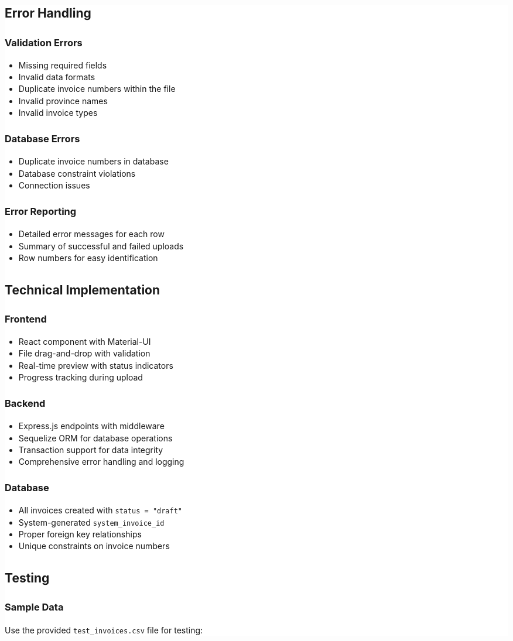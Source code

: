 ## Error Handling

### Validation Errors

- Missing required fields
- Invalid data formats
- Duplicate invoice numbers within the file
- Invalid province names
- Invalid invoice types

### Database Errors

- Duplicate invoice numbers in database
- Database constraint violations
- Connection issues

### Error Reporting

- Detailed error messages for each row
- Summary of successful and failed uploads
- Row numbers for easy identification

## Technical Implementation

### Frontend

- React component with Material-UI
- File drag-and-drop with validation
- Real-time preview with status indicators
- Progress tracking during upload

### Backend

- Express.js endpoints with middleware
- Sequelize ORM for database operations
- Transaction support for data integrity
- Comprehensive error handling and logging

### Database

- All invoices created with `status = "draft"`
- System-generated `system_invoice_id`
- Proper foreign key relationships
- Unique constraints on invoice numbers

## Testing

### Sample Data

Use the provided `test_invoices.csv` file for testing:
